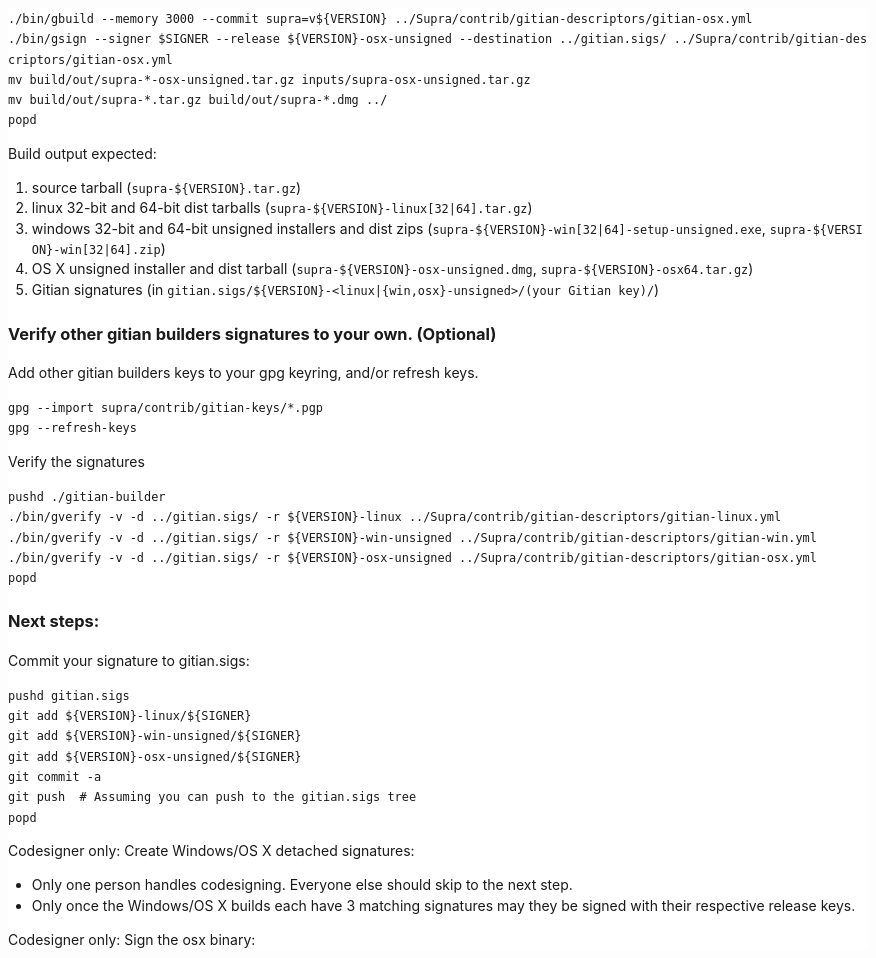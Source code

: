     ./bin/gbuild --memory 3000 --commit supra=v${VERSION} ../Supra/contrib/gitian-descriptors/gitian-osx.yml
    ./bin/gsign --signer $SIGNER --release ${VERSION}-osx-unsigned --destination ../gitian.sigs/ ../Supra/contrib/gitian-descriptors/gitian-osx.yml
    mv build/out/supra-*-osx-unsigned.tar.gz inputs/supra-osx-unsigned.tar.gz
    mv build/out/supra-*.tar.gz build/out/supra-*.dmg ../
    popd

Build output expected:

  1. source tarball (`supra-${VERSION}.tar.gz`)
  2. linux 32-bit and 64-bit dist tarballs (`supra-${VERSION}-linux[32|64].tar.gz`)
  3. windows 32-bit and 64-bit unsigned installers and dist zips (`supra-${VERSION}-win[32|64]-setup-unsigned.exe`, `supra-${VERSION}-win[32|64].zip`)
  4. OS X unsigned installer and dist tarball (`supra-${VERSION}-osx-unsigned.dmg`, `supra-${VERSION}-osx64.tar.gz`)
  5. Gitian signatures (in `gitian.sigs/${VERSION}-<linux|{win,osx}-unsigned>/(your Gitian key)/`)

### Verify other gitian builders signatures to your own. (Optional)

Add other gitian builders keys to your gpg keyring, and/or refresh keys.

    gpg --import supra/contrib/gitian-keys/*.pgp
    gpg --refresh-keys

Verify the signatures

    pushd ./gitian-builder
    ./bin/gverify -v -d ../gitian.sigs/ -r ${VERSION}-linux ../Supra/contrib/gitian-descriptors/gitian-linux.yml
    ./bin/gverify -v -d ../gitian.sigs/ -r ${VERSION}-win-unsigned ../Supra/contrib/gitian-descriptors/gitian-win.yml
    ./bin/gverify -v -d ../gitian.sigs/ -r ${VERSION}-osx-unsigned ../Supra/contrib/gitian-descriptors/gitian-osx.yml
    popd

### Next steps:

Commit your signature to gitian.sigs:

    pushd gitian.sigs
    git add ${VERSION}-linux/${SIGNER}
    git add ${VERSION}-win-unsigned/${SIGNER}
    git add ${VERSION}-osx-unsigned/${SIGNER}
    git commit -a
    git push  # Assuming you can push to the gitian.sigs tree
    popd

Codesigner only: Create Windows/OS X detached signatures:
- Only one person handles codesigning. Everyone else should skip to the next step.
- Only once the Windows/OS X builds each have 3 matching signatures may they be signed with their respective release keys.

Codesigner only: Sign the osx binary:
